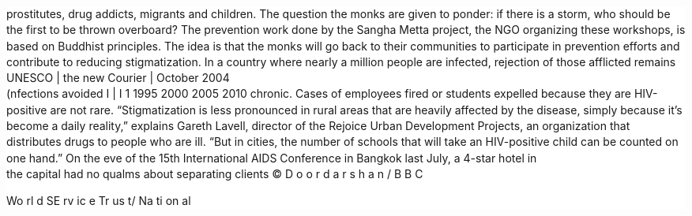 prostitutes, drug addicts, migrants and children. 
The question the monks are given to ponder: if 
there is a storm, who should be the first to be 
thrown overboard? The prevention work done by 
the Sangha Metta project, the NGO organizing 
these workshops, is based on Buddhist principles. 
The idea is that the monks will go back to their 
communities to participate in prevention efforts 
and contribute to reducing stigmatization. 
In a country where nearly a million people 
are infected, rejection of those afflicted remains 
UNESCO | the new Courier | October 2004   
(nfections avoided 
I | I 1 
1995 2000 2005 2010 
chronic. Cases of employees fired or students 
expelled because they are HIV-positive are not 
rare. “Stigmatization is less pronounced in rural 
areas that are heavily affected by the disease, 
simply because it’s become a daily reality,” 
explains Gareth Lavell, director of the Rejoice 
Urban Development Projects, an organization 
that distributes drugs to people who are ill. “But 
in cities, the number of schools that will take 
an HIV-positive child can be counted on one 
hand.” On the eve of the 15th International AIDS 
Conference in Bangkok last July, a 4-star hotel in   
the capital had no qualms about separating clients 
© 
D
o
o
r
d
a
r
s
h
a
n
/
B
B
C
 
Wo
rl
d 
SE
rv
ic
e 
Tr
us
t/
Na
ti
on
al
 